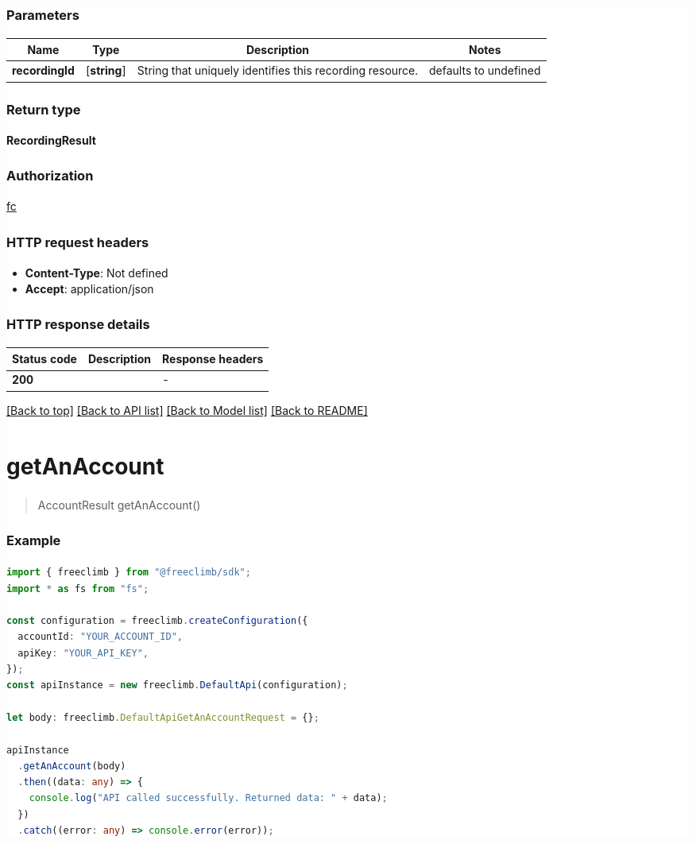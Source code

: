 ### Parameters

| Name            | Type         | Description                                              | Notes                 |
| --------------- | ------------ | -------------------------------------------------------- | --------------------- |
| **recordingId** | [**string**] | String that uniquely identifies this recording resource. | defaults to undefined |

### Return type

**RecordingResult**

### Authorization

[fc](README.md#fc)

### HTTP request headers

- **Content-Type**: Not defined
- **Accept**: application/json

### HTTP response details

| Status code | Description | Response headers |
| ----------- | ----------- | ---------------- |
| **200**     |             | -                |

[[Back to top]](#) [[Back to API list]](README.md#documentation-for-api-endpoints) [[Back to Model list]](README.md#documentation-for-models) [[Back to README]](README.md)

# **getAnAccount**

> AccountResult getAnAccount()

### Example

```typescript
import { freeclimb } from "@freeclimb/sdk";
import * as fs from "fs";

const configuration = freeclimb.createConfiguration({
  accountId: "YOUR_ACCOUNT_ID",
  apiKey: "YOUR_API_KEY",
});
const apiInstance = new freeclimb.DefaultApi(configuration);

let body: freeclimb.DefaultApiGetAnAccountRequest = {};

apiInstance
  .getAnAccount(body)
  .then((data: any) => {
    console.log("API called successfully. Returned data: " + data);
  })
  .catch((error: any) => console.error(error));
```
